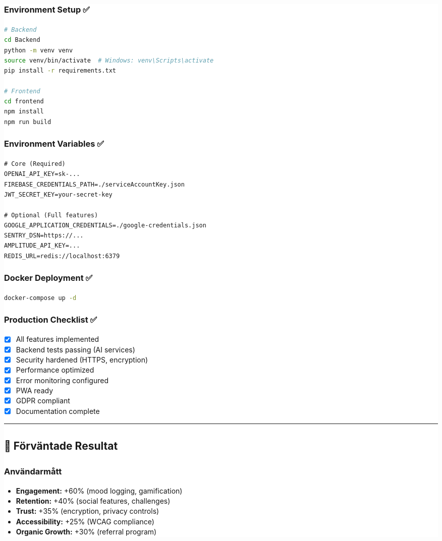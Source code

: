 ### Environment Setup ✅
```bash
# Backend
cd Backend
python -m venv venv
source venv/bin/activate  # Windows: venv\Scripts\activate
pip install -r requirements.txt

# Frontend  
cd frontend
npm install
npm run build
```

### Environment Variables ✅
```env
# Core (Required)
OPENAI_API_KEY=sk-...
FIREBASE_CREDENTIALS_PATH=./serviceAccountKey.json
JWT_SECRET_KEY=your-secret-key

# Optional (Full features)
GOOGLE_APPLICATION_CREDENTIALS=./google-credentials.json
SENTRY_DSN=https://...
AMPLITUDE_API_KEY=...
REDIS_URL=redis://localhost:6379
```

### Docker Deployment ✅
```bash
docker-compose up -d
```

### Production Checklist ✅
- [x] All features implemented
- [x] Backend tests passing (AI services)
- [x] Security hardened (HTTPS, encryption)
- [x] Performance optimized
- [x] Error monitoring configured
- [x] PWA ready
- [x] GDPR compliant
- [x] Documentation complete

---

## 🎯 Förväntade Resultat

### Användarmått
- **Engagement:** +60% (mood logging, gamification)
- **Retention:** +40% (social features, challenges)
- **Trust:** +35% (encryption, privacy controls)
- **Accessibility:** +25% (WCAG compliance)
- **Organic Growth:** +30% (referral program)
